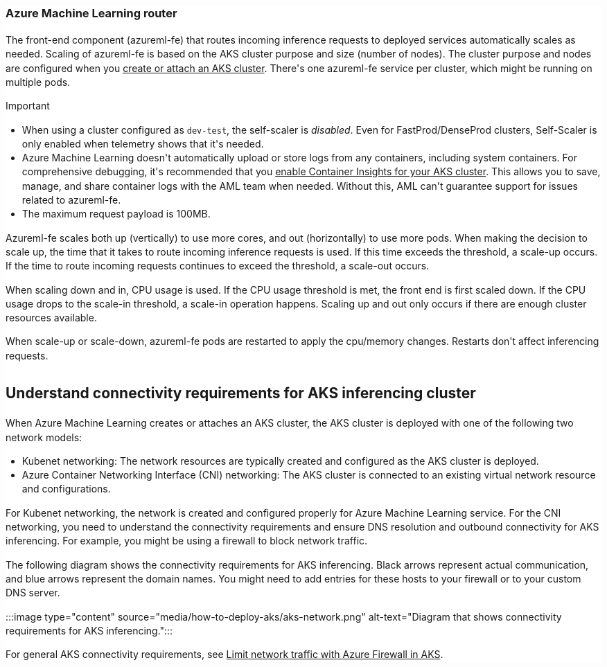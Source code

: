 ### Azure Machine Learning router

The front-end component (azureml-fe) that routes incoming inference requests to deployed services automatically scales as needed. Scaling of azureml-fe is based on the AKS cluster purpose and size (number of nodes). The cluster purpose and nodes are configured when you [create or attach an AKS cluster](../how-to-create-attach-kubernetes.md). There's one azureml-fe service per cluster, which might be running on multiple pods.

> [!IMPORTANT]
> * When using a cluster configured as `dev-test`, the self-scaler is *disabled*. Even for FastProd/DenseProd clusters, Self-Scaler is only enabled when telemetry shows that it's needed.
> * Azure Machine Learning doesn't automatically upload or store logs from any containers, including system containers. For comprehensive debugging, it's recommended that you [enable Container Insights for your AKS cluster](/azure/azure-monitor/containers/kubernetes-monitoring-enable#enable-container-insights). This allows you to save, manage, and share container logs with the AML team when needed. Without this, AML can't guarantee support for issues related to azureml-fe.
> * The maximum request payload is 100MB.

Azureml-fe scales both up (vertically) to use more cores, and out (horizontally) to use more pods. When making the decision to scale up, the time that it takes to route incoming inference requests is used. If this time exceeds the threshold, a scale-up occurs. If the time to route incoming requests continues to exceed the threshold, a scale-out occurs.

When scaling down and in, CPU usage is used. If the CPU usage threshold is met, the front end is first scaled down. If the CPU usage drops to the scale-in threshold, a scale-in operation happens. Scaling up and out only occurs if there are enough cluster resources available.

When scale-up or scale-down, azureml-fe pods are restarted to apply the cpu/memory changes. Restarts don't affect inferencing requests.

<a id="connectivity"></a>

## Understand connectivity requirements for AKS inferencing cluster

When Azure Machine Learning creates or attaches an AKS cluster, the AKS cluster is deployed with one of the following two network models:
* Kubenet networking: The network resources are typically created and configured as the AKS cluster is deployed.
* Azure Container Networking Interface (CNI) networking: The AKS cluster is connected to an existing virtual network resource and configurations.

For Kubenet networking, the network is created and configured properly for Azure Machine Learning service. For the CNI networking, you need to understand the connectivity requirements and ensure DNS resolution and outbound connectivity for AKS inferencing. For example, you might be using a firewall to block network traffic.

The following diagram shows the connectivity requirements for AKS inferencing. Black arrows represent actual communication, and blue arrows represent the domain names. You might need to add entries for these hosts to your firewall or to your custom DNS server.

:::image type="content" source="media/how-to-deploy-aks/aks-network.png" alt-text="Diagram that shows connectivity requirements for AKS inferencing.":::

For general AKS connectivity requirements, see [Limit network traffic with Azure Firewall in AKS](/azure/aks/limit-egress-traffic).
